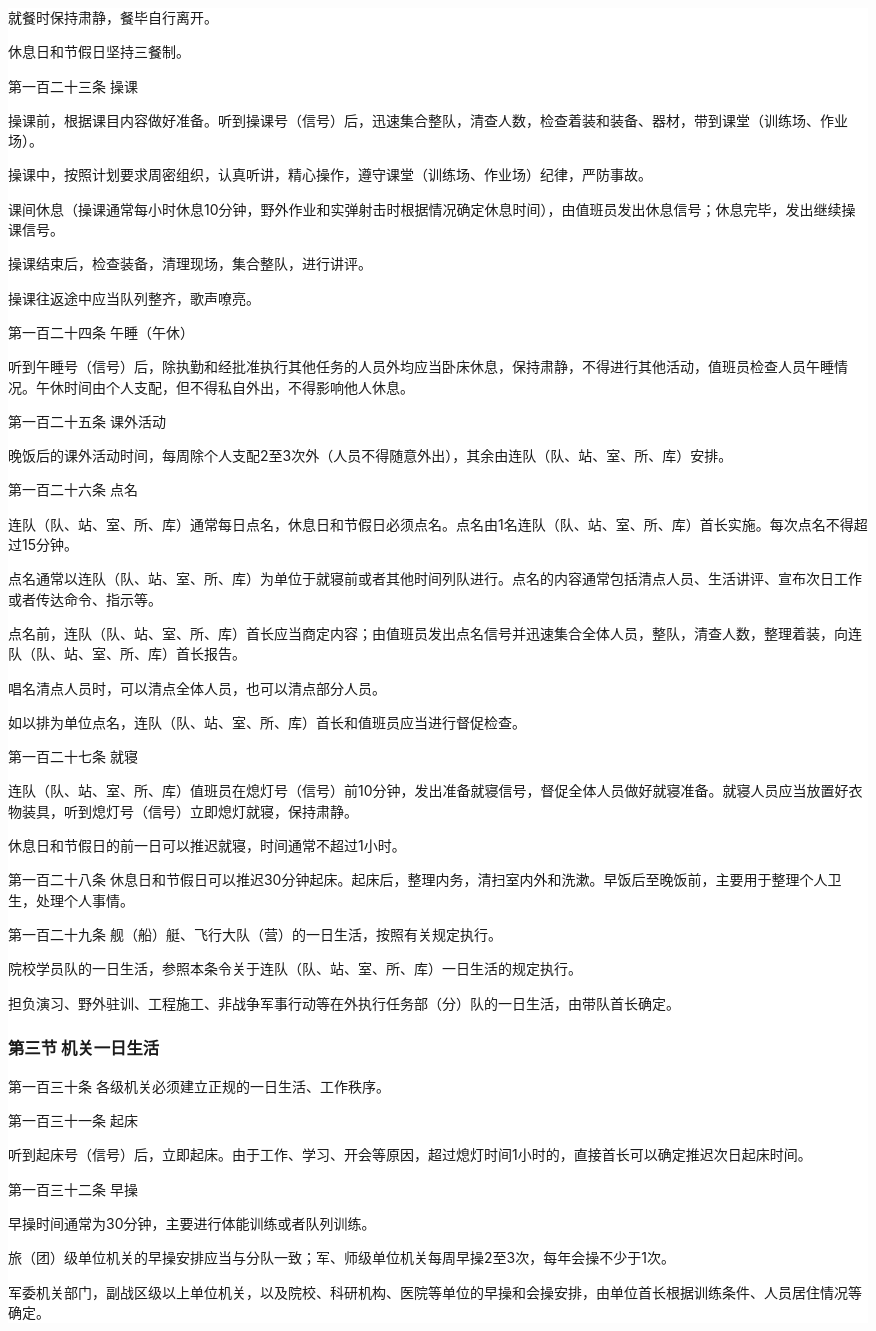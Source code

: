 就餐时保持肃静，餐毕自行离开。

休息日和节假日坚持三餐制。

第一百二十三条 操课

操课前，根据课目内容做好准备。听到操课号（信号）后，迅速集合整队，清查人数，检查着装和装备、器材，带到课堂（训练场、作业场）。

操课中，按照计划要求周密组织，认真听讲，精心操作，遵守课堂（训练场、作业场）纪律，严防事故。

课间休息（操课通常每小时休息10分钟，野外作业和实弹射击时根据情况确定休息时间），由值班员发出休息信号；休息完毕，发出继续操课信号。

操课结束后，检查装备，清理现场，集合整队，进行讲评。

操课往返途中应当队列整齐，歌声嘹亮。

第一百二十四条 午睡（午休）

听到午睡号（信号）后，除执勤和经批准执行其他任务的人员外均应当卧床休息，保持肃静，不得进行其他活动，值班员检查人员午睡情况。午休时间由个人支配，但不得私自外出，不得影响他人休息。

第一百二十五条 课外活动

晚饭后的课外活动时间，每周除个人支配2至3次外（人员不得随意外出），其余由连队（队、站、室、所、库）安排。

第一百二十六条 点名

连队（队、站、室、所、库）通常每日点名，休息日和节假日必须点名。点名由1名连队（队、站、室、所、库）首长实施。每次点名不得超过15分钟。

点名通常以连队（队、站、室、所、库）为单位于就寝前或者其他时间列队进行。点名的内容通常包括清点人员、生活讲评、宣布次日工作或者传达命令、指示等。

点名前，连队（队、站、室、所、库）首长应当商定内容；由值班员发出点名信号并迅速集合全体人员，整队，清查人数，整理着装，向连队（队、站、室、所、库）首长报告。

唱名清点人员时，可以清点全体人员，也可以清点部分人员。

如以排为单位点名，连队（队、站、室、所、库）首长和值班员应当进行督促检查。

第一百二十七条 就寝

连队（队、站、室、所、库）值班员在熄灯号（信号）前10分钟，发出准备就寝信号，督促全体人员做好就寝准备。就寝人员应当放置好衣物装具，听到熄灯号（信号）立即熄灯就寝，保持肃静。

休息日和节假日的前一日可以推迟就寝，时间通常不超过1小时。

第一百二十八条 休息日和节假日可以推迟30分钟起床。起床后，整理内务，清扫室内外和洗漱。早饭后至晚饭前，主要用于整理个人卫生，处理个人事情。

第一百二十九条 舰（船）艇、飞行大队（营）的一日生活，按照有关规定执行。

院校学员队的一日生活，参照本条令关于连队（队、站、室、所、库）一日生活的规定执行。

担负演习、野外驻训、工程施工、非战争军事行动等在外执行任务部（分）队的一日生活，由带队首长确定。

### 第三节 机关一日生活

第一百三十条 各级机关必须建立正规的一日生活、工作秩序。

第一百三十一条 起床

听到起床号（信号）后，立即起床。由于工作、学习、开会等原因，超过熄灯时间1小时的，直接首长可以确定推迟次日起床时间。

第一百三十二条 早操

早操时间通常为30分钟，主要进行体能训练或者队列训练。

旅（团）级单位机关的早操安排应当与分队一致；军、师级单位机关每周早操2至3次，每年会操不少于1次。

军委机关部门，副战区级以上单位机关，以及院校、科研机构、医院等单位的早操和会操安排，由单位首长根据训练条件、人员居住情况等确定。
